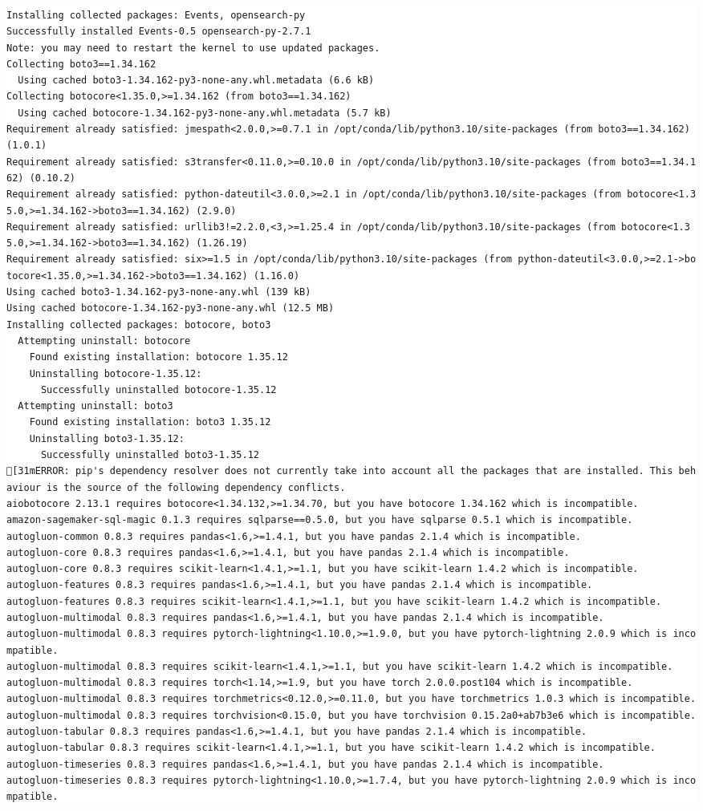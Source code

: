     Installing collected packages: Events, opensearch-py
    Successfully installed Events-0.5 opensearch-py-2.7.1
    Note: you may need to restart the kernel to use updated packages.
    Collecting boto3==1.34.162
      Using cached boto3-1.34.162-py3-none-any.whl.metadata (6.6 kB)
    Collecting botocore<1.35.0,>=1.34.162 (from boto3==1.34.162)
      Using cached botocore-1.34.162-py3-none-any.whl.metadata (5.7 kB)
    Requirement already satisfied: jmespath<2.0.0,>=0.7.1 in /opt/conda/lib/python3.10/site-packages (from boto3==1.34.162) (1.0.1)
    Requirement already satisfied: s3transfer<0.11.0,>=0.10.0 in /opt/conda/lib/python3.10/site-packages (from boto3==1.34.162) (0.10.2)
    Requirement already satisfied: python-dateutil<3.0.0,>=2.1 in /opt/conda/lib/python3.10/site-packages (from botocore<1.35.0,>=1.34.162->boto3==1.34.162) (2.9.0)
    Requirement already satisfied: urllib3!=2.2.0,<3,>=1.25.4 in /opt/conda/lib/python3.10/site-packages (from botocore<1.35.0,>=1.34.162->boto3==1.34.162) (1.26.19)
    Requirement already satisfied: six>=1.5 in /opt/conda/lib/python3.10/site-packages (from python-dateutil<3.0.0,>=2.1->botocore<1.35.0,>=1.34.162->boto3==1.34.162) (1.16.0)
    Using cached boto3-1.34.162-py3-none-any.whl (139 kB)
    Using cached botocore-1.34.162-py3-none-any.whl (12.5 MB)
    Installing collected packages: botocore, boto3
      Attempting uninstall: botocore
        Found existing installation: botocore 1.35.12
        Uninstalling botocore-1.35.12:
          Successfully uninstalled botocore-1.35.12
      Attempting uninstall: boto3
        Found existing installation: boto3 1.35.12
        Uninstalling boto3-1.35.12:
          Successfully uninstalled boto3-1.35.12
    [31mERROR: pip's dependency resolver does not currently take into account all the packages that are installed. This behaviour is the source of the following dependency conflicts.
    aiobotocore 2.13.1 requires botocore<1.34.132,>=1.34.70, but you have botocore 1.34.162 which is incompatible.
    amazon-sagemaker-sql-magic 0.1.3 requires sqlparse==0.5.0, but you have sqlparse 0.5.1 which is incompatible.
    autogluon-common 0.8.3 requires pandas<1.6,>=1.4.1, but you have pandas 2.1.4 which is incompatible.
    autogluon-core 0.8.3 requires pandas<1.6,>=1.4.1, but you have pandas 2.1.4 which is incompatible.
    autogluon-core 0.8.3 requires scikit-learn<1.4.1,>=1.1, but you have scikit-learn 1.4.2 which is incompatible.
    autogluon-features 0.8.3 requires pandas<1.6,>=1.4.1, but you have pandas 2.1.4 which is incompatible.
    autogluon-features 0.8.3 requires scikit-learn<1.4.1,>=1.1, but you have scikit-learn 1.4.2 which is incompatible.
    autogluon-multimodal 0.8.3 requires pandas<1.6,>=1.4.1, but you have pandas 2.1.4 which is incompatible.
    autogluon-multimodal 0.8.3 requires pytorch-lightning<1.10.0,>=1.9.0, but you have pytorch-lightning 2.0.9 which is incompatible.
    autogluon-multimodal 0.8.3 requires scikit-learn<1.4.1,>=1.1, but you have scikit-learn 1.4.2 which is incompatible.
    autogluon-multimodal 0.8.3 requires torch<1.14,>=1.9, but you have torch 2.0.0.post104 which is incompatible.
    autogluon-multimodal 0.8.3 requires torchmetrics<0.12.0,>=0.11.0, but you have torchmetrics 1.0.3 which is incompatible.
    autogluon-multimodal 0.8.3 requires torchvision<0.15.0, but you have torchvision 0.15.2a0+ab7b3e6 which is incompatible.
    autogluon-tabular 0.8.3 requires pandas<1.6,>=1.4.1, but you have pandas 2.1.4 which is incompatible.
    autogluon-tabular 0.8.3 requires scikit-learn<1.4.1,>=1.1, but you have scikit-learn 1.4.2 which is incompatible.
    autogluon-timeseries 0.8.3 requires pandas<1.6,>=1.4.1, but you have pandas 2.1.4 which is incompatible.
    autogluon-timeseries 0.8.3 requires pytorch-lightning<1.10.0,>=1.7.4, but you have pytorch-lightning 2.0.9 which is incompatible.